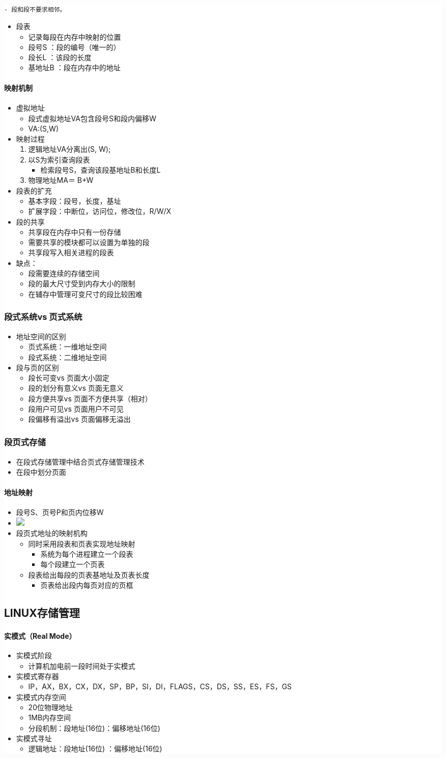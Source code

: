 	- 段和段不要求相邻。
- 段表
	- 记录每段在内存中映射的位置
	- 段号S ：段的编号（唯一的）
	- 段长L ：该段的长度
	- 基地址B ：段在内存中的地址
#### 映射机制
- 虚拟地址
	- 段式虚拟地址VA包含段号S和段内偏移W
	- VA:(S,W)
- 映射过程
	1. 逻辑地址VA分离出(S, W);
	2. 以S为索引查询段表
		-  检索段号S，查询该段基地址B和长度L
	3. 物理地址MA＝ B+W
- 段表的扩充
	- 基本字段：段号，长度，基址
	- 扩展字段：中断位，访问位，修改位，R/W/X
- 段的共享
	- 共享段在内存中只有一份存储
	- 需要共享的模块都可以设置为单独的段
	- 共享段写入相关进程的段表
- 缺点：
	- 段需要连续的存储空间
	- 段的最大尺寸受到内存大小的限制
	- 在辅存中管理可变尺寸的段比较困难
### 段式系统vs 页式系统
- 地址空间的区别
	- 页式系统：一维地址空间
	- 段式系统：二维地址空间
- 段与页的区别
	- 段长可变vs 页面大小固定
	- 段的划分有意义vs 页面无意义
	- 段方便共享vs 页面不方便共享（相对）
	- 段用户可见vs 页面用户不可见
	- 段偏移有溢出vs 页面偏移无溢出
### 段页式存储
- 在段式存储管理中结合页式存储管理技术
- 在段中划分页面
#### 地址映射
- 段号S、页号P和页内位移W
- ![](file:///D:%5Cnextcloud%5Cmoyi%5C%E6%88%AA%E5%9B%BE%5CPasted%20image%2020231229102138.png)
- 段页式地址的映射机构
	- 同时采用段表和页表实现地址映射
		- 系统为每个进程建立一个段表
		- 每个段建立一个页表
	- 段表给出每段的页表基地址及页表长度
		- 页表给出段内每页对应的页框
## LINUX存储管理
#### 实模式（Real Mode）
- 实模式阶段
	- 计算机加电前一段时间处于实模式
- 实模式寄存器
	- IP，AX，BX，CX，DX，SP，BP，SI，DI，FLAGS，CS，DS，SS，ES，FS，GS
- 实模式内存空间
	- 20位物理地址
	- 1MB内存空间
	- 分段机制：段地址(16位)：偏移地址(16位)
- 实模式寻址
	- 逻辑地址：段地址(16位) ：偏移地址(16位)